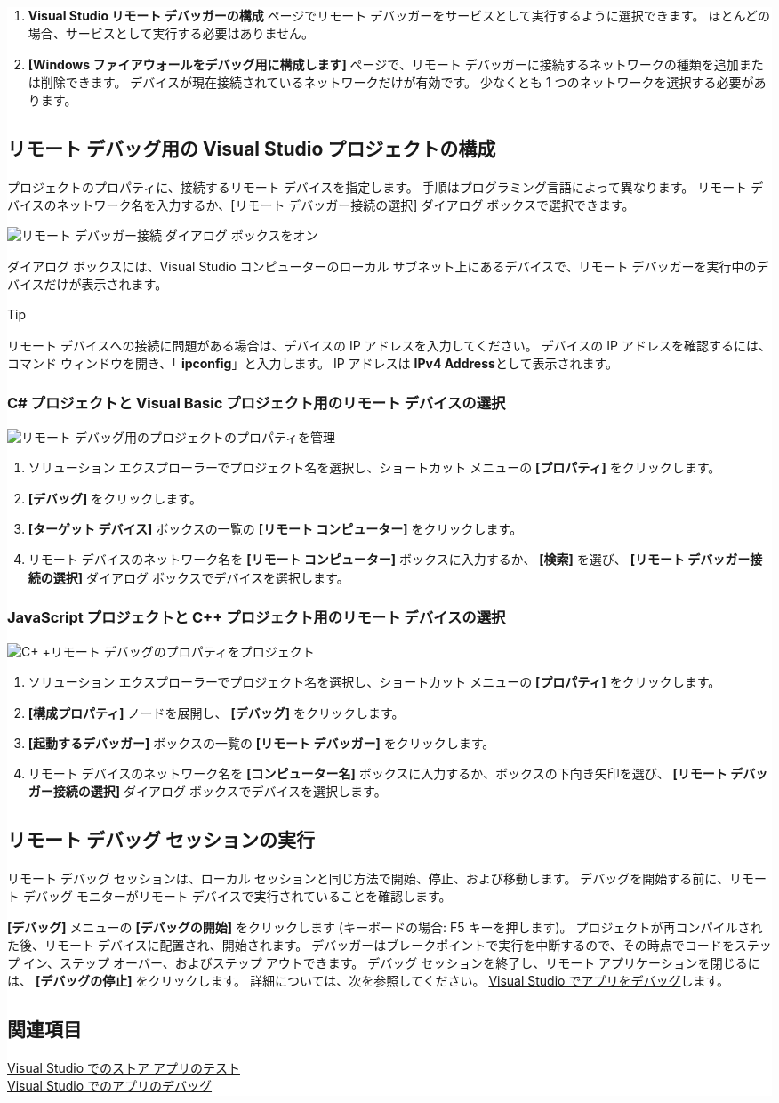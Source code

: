 1.  **Visual Studio リモート デバッガーの構成** ページでリモート デバッガーをサービスとして実行するように選択できます。 ほとんどの場合、サービスとして実行する必要はありません。  
  
2.  **[Windows ファイアウォールをデバッグ用に構成します]** ページで、リモート デバッガーに接続するネットワークの種類を追加または削除できます。 デバイスが現在接続されているネットワークだけが有効です。 少なくとも 1 つのネットワークを選択する必要があります。  
  
##  <a name="BKMK_ConnectVS"></a> リモート デバッグ用の Visual Studio プロジェクトの構成  
 プロジェクトのプロパティに、接続するリモート デバイスを指定します。 手順はプログラミング言語によって異なります。 リモート デバイスのネットワーク名を入力するか、[リモート デバッガー接続の選択] ダイアログ ボックスで選択できます。  
  
 ![リモート デバッガー接続 ダイアログ ボックスをオン](../debugger/media/vsrun-selectremotedebuggerdlg.png "VSRUN_SelectRemoteDebuggerDlg")  
  
 ダイアログ ボックスには、Visual Studio コンピューターのローカル サブネット上にあるデバイスで、リモート デバッガーを実行中のデバイスだけが表示されます。  
  
> [!TIP]
>  リモート デバイスへの接続に問題がある場合は、デバイスの IP アドレスを入力してください。 デバイスの IP アドレスを確認するには、コマンド ウィンドウを開き、「 **ipconfig**」と入力します。 IP アドレスは **IPv4 Address**として表示されます。  
  
###  <a name="BKMK_Choosing_the_remote_device_for_C__and_Visual_Basic_projects"></a> C# プロジェクトと Visual Basic プロジェクト用のリモート デバイスの選択  
 ![リモート デバッグ用のプロジェクトのプロパティを管理](../debugger/media/vsrun-managed-projprop-remote.png "VSRUN_Managed_ProjProp_Remote")  
  
1.  ソリューション エクスプローラーでプロジェクト名を選択し、ショートカット メニューの **[プロパティ]** をクリックします。  
  
2.  **[デバッグ]** をクリックします。  
  
3.  **[ターゲット デバイス]** ボックスの一覧の **[リモート コンピューター]** をクリックします。  
  
4.  リモート デバイスのネットワーク名を **[リモート コンピューター]** ボックスに入力するか、 **[検索]** を選び、 **[リモート デバッガー接続の選択]** ダイアログ ボックスでデバイスを選択します。  
  
###  <a name="BKMK_Choosing_the_remote_device_for_JavaScript_and_C___projects"></a> JavaScript プロジェクトと C++ プロジェクト用のリモート デバイスの選択  
 ![C&#43; &#43;リモート デバッグのプロパティをプロジェクト](../debugger/media/vsrun-cpp-projprop-remote.png "VSRUN_CPP_ProjProp_Remote")  
  
1.  ソリューション エクスプローラーでプロジェクト名を選択し、ショートカット メニューの **[プロパティ]** をクリックします。  
  
2.  **[構成プロパティ]** ノードを展開し、 **[デバッグ]** をクリックします。  
  
3.  **[起動するデバッガー]** ボックスの一覧の **[リモート デバッガー]** をクリックします。  
  
4.  リモート デバイスのネットワーク名を **[コンピューター名]** ボックスに入力するか、ボックスの下向き矢印を選び、 **[リモート デバッガー接続の選択]** ダイアログ ボックスでデバイスを選択します。  
  
##  <a name="BKMK_RunRemoteDebug"></a> リモート デバッグ セッションの実行  
 リモート デバッグ セッションは、ローカル セッションと同じ方法で開始、停止、および移動します。 デバッグを開始する前に、リモート デバッグ モニターがリモート デバイスで実行されていることを確認します。  
  
 **[デバッグ]** メニューの **[デバッグの開始]** をクリックします (キーボードの場合: F5 キーを押します)。 プロジェクトが再コンパイルされた後、リモート デバイスに配置され、開始されます。 デバッガーはブレークポイントで実行を中断するので、その時点でコードをステップ イン、ステップ オーバー、およびステップ アウトできます。 デバッグ セッションを終了し、リモート アプリケーションを閉じるには、 **[デバッグの停止]** をクリックします。 詳細については、次を参照してください。 [Visual Studio でアプリをデバッグ](../debugger/debug-store-apps-in-visual-studio.md)します。  
  
## <a name="see-also"></a>関連項目  
 [Visual Studio でのストア アプリのテスト](../test/testing-store-apps-with-visual-studio.md)   
 [Visual Studio でのアプリのデバッグ](../debugger/debug-store-apps-in-visual-studio.md)



